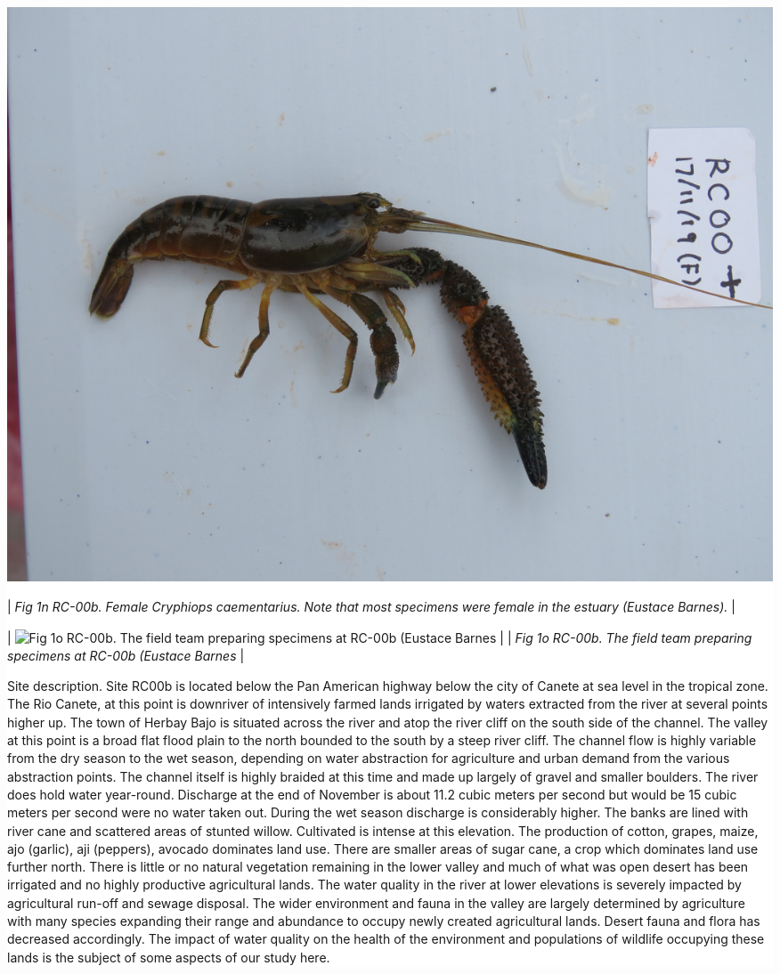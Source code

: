 ![ ](/assets/docs/sites/RC00/Picture18.JPG)

| _Fig 1n  RC-00b. Female Cryphiops caementarius. Note that most specimens were female in the estuary (Eustace Barnes)._ |


| ![Fig 1o  RC-00b. The field team preparing specimens at RC-00b (Eustace Barnes](/assets/docs/sites/RC00/Picture19.JPG) |
| _Fig 1o  RC-00b. The field team preparing specimens at RC-00b (Eustace Barnes_ |

Site description.
Site RC00b is located below the Pan American highway below the city of Canete at sea level in the tropical zone. The Rio Canete, at this point is downriver of intensively farmed lands irrigated by waters extracted from the river at several points higher up. The town of Herbay Bajo is situated across the river and atop the river cliff on the south side of the channel. The valley at this point is a broad flat flood plain to the north bounded to the south by a steep river cliff.  The channel flow is highly variable from the dry season to the wet season, depending on water abstraction for agriculture and urban demand from the various abstraction points. The channel itself is highly braided at this time and made up largely of gravel and smaller boulders. The river does hold water year-round. Discharge at the end of November is about 11.2 cubic meters per second but would be 15 cubic meters per second were no water taken out. During the wet season discharge is considerably higher. The banks are lined with river cane and scattered areas of stunted willow. Cultivated is intense at this elevation. The production of cotton, grapes, maize, ajo (garlic), aji (peppers), avocado dominates land use. There are smaller areas of sugar cane, a crop which dominates land use further north. There is little or no natural vegetation remaining in the lower valley and much of what was open desert has been irrigated and no highly productive agricultural lands. The water quality in the river at lower elevations is severely impacted by agricultural run-off and sewage disposal. The wider environment and fauna in the valley are largely determined by agriculture with many species expanding their range and abundance to occupy newly created agricultural lands. Desert fauna and flora has decreased accordingly. The impact of water quality on the health of the environment and populations of wildlife occupying these lands is the subject of some aspects of our study here.   
